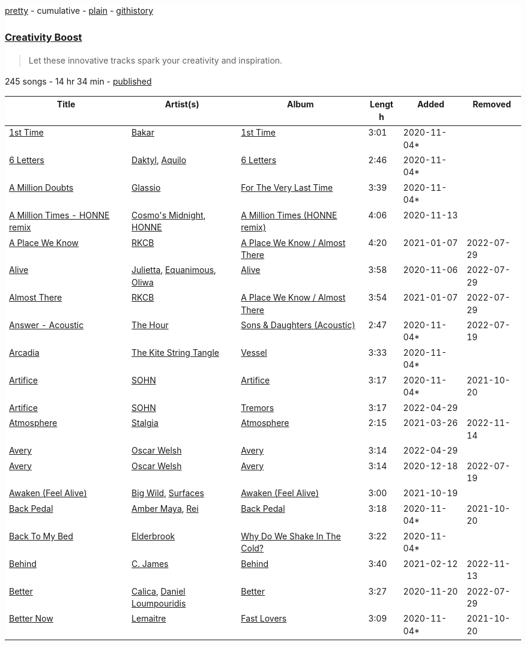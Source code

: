[pretty](/playlists/pretty/37i9dQZF1DX56qfiUZBncF.md) - cumulative - [plain](/playlists/plain/37i9dQZF1DX56qfiUZBncF) - [githistory](https://github.githistory.xyz/mackorone/spotify-playlist-archive/blob/main/playlists/plain/37i9dQZF1DX56qfiUZBncF)

### [Creativity Boost](https://open.spotify.com/playlist/37i9dQZF1DX56qfiUZBncF)

> Let these innovative tracks spark your creativity and inspiration.

245 songs - 14 hr 34 min - [published](https://open.spotify.com/playlist/1aiXmCTeHQI0hMOaYE96Os)

| Title | Artist(s) | Album | Length | Added | Removed |
|---|---|---|---|---|---|
| [1st Time](https://open.spotify.com/track/4udjo5nLK61pKajakfrndc) | [Bakar](https://open.spotify.com/artist/3K2Srho6NCF3o9MswGR76H) | [1st Time](https://open.spotify.com/album/1ecGfFfdYXsJnRRLuENEtG) | 3:01 | 2020-11-04\* |  |
| [6 Letters](https://open.spotify.com/track/1MJi765hSvWGBxCoxYeQsn) | [Daktyl](https://open.spotify.com/artist/2YrfEkWJvn1wue6JqekigJ), [Aquilo](https://open.spotify.com/artist/26GHRG8x1F4AzbCKzUaIbw) | [6 Letters](https://open.spotify.com/album/1hanBCpxNcew4qx4g7nME2) | 2:46 | 2020-11-04\* |  |
| [A Million Doubts](https://open.spotify.com/track/0QuxL88IiyWc5Dw2wAfeW1) | [Glassio](https://open.spotify.com/artist/6FK9mlh2JAB7kSBYS2CYHN) | [For The Very Last Time](https://open.spotify.com/album/2lfXUo4jtKlwpyZuAAm712) | 3:39 | 2020-11-04\* |  |
| [A Million Times \- HONNE remix](https://open.spotify.com/track/4jl8EJQFGQ5sdYmgJp5p9v) | [Cosmo's Midnight](https://open.spotify.com/artist/4VivsO1n4n2Mi2Btyb5gfL), [HONNE](https://open.spotify.com/artist/0Vw76uk7P8yVtTClWyOhac) | [A Million Times \(HONNE remix\)](https://open.spotify.com/album/7jfkwz4In0NkmU4V5hfcMt) | 4:06 | 2020-11-13 |  |
| [A Place We Know](https://open.spotify.com/track/4xtqWE4tctUNIHDjZC9v9C) | [RKCB](https://open.spotify.com/artist/4QDvXnbmw1znkqkK1119Fc) | [A Place We Know / Almost There](https://open.spotify.com/album/677phHoNKIklj64z6GuA5L) | 4:20 | 2021-01-07 | 2022-07-29 |
| [Alive](https://open.spotify.com/track/1obIvxPHitnip8ZhiLS6BF) | [Julietta](https://open.spotify.com/artist/59GuvWzFy0o7wTJL81TVLV), [Equanimous](https://open.spotify.com/artist/33W9Pu3NHtSlqbaOI6pqXn), [Oliwa](https://open.spotify.com/artist/1ah0QMzlKN8IKTcKhEn0aD) | [Alive](https://open.spotify.com/album/0omZq6Xm9bLNu8v7H5z2Nl) | 3:58 | 2020-11-06 | 2022-07-29 |
| [Almost There](https://open.spotify.com/track/2WlEJqRXj37vtII3CTt2Hj) | [RKCB](https://open.spotify.com/artist/4QDvXnbmw1znkqkK1119Fc) | [A Place We Know / Almost There](https://open.spotify.com/album/677phHoNKIklj64z6GuA5L) | 3:54 | 2021-01-07 | 2022-07-29 |
| [Answer \- Acoustic](https://open.spotify.com/track/7KfV9eTNVYH5XFgio1bpK0) | [The Hour](https://open.spotify.com/artist/3LB8xwjSksxdZoR6hnEqqv) | [Sons & Daughters \(Acoustic\)](https://open.spotify.com/album/1j01SCmbyG3wMEuzPFhk2K) | 2:47 | 2020-11-04\* | 2022-07-19 |
| [Arcadia](https://open.spotify.com/track/30AeH6saju8WPJo73cKZyH) | [The Kite String Tangle](https://open.spotify.com/artist/3D6cosC5ZOLCpRxt6T3XS7) | [Vessel](https://open.spotify.com/album/68yE0tQ8B2LwiIfgF5J8EI) | 3:33 | 2020-11-04\* |  |
| [Artifice](https://open.spotify.com/track/02MDFQ1vsB01uvmxrptDMY) | [SOHN](https://open.spotify.com/artist/6XZYAWJLL8UIbxAqjKj3cg) | [Artifice](https://open.spotify.com/album/3qt3IxM9Xgd25BwqScDDzw) | 3:17 | 2020-11-04\* | 2021-10-20 |
| [Artifice](https://open.spotify.com/track/7mp7xiw8cUpLPDTSZ1v5BS) | [SOHN](https://open.spotify.com/artist/6XZYAWJLL8UIbxAqjKj3cg) | [Tremors](https://open.spotify.com/album/021w8zNOK5t0XTrbvVUysp) | 3:17 | 2022-04-29 |  |
| [Atmosphere](https://open.spotify.com/track/35Q2DPpgCjiDJlkruwfTWe) | [Stalgia](https://open.spotify.com/artist/3rGhySBeli7RDNfKZjvvkr) | [Atmosphere](https://open.spotify.com/album/4AVvgfBcoPROiIEOe6Swht) | 2:15 | 2021-03-26 | 2022-11-14 |
| [Avery](https://open.spotify.com/track/31DUl7XE3OzX1IcnVG94g4) | [Oscar Welsh](https://open.spotify.com/artist/5h7aN3xfMdLwyuopfgvtST) | [Avery](https://open.spotify.com/album/643Gnd42azlZukIkuTucy6) | 3:14 | 2022-04-29 |  |
| [Avery](https://open.spotify.com/track/3d93pRHHPjkrDE5Jn4G7Yl) | [Oscar Welsh](https://open.spotify.com/artist/5h7aN3xfMdLwyuopfgvtST) | [Avery](https://open.spotify.com/album/2sD6iY7aOhjFC2Dxqt4h1Q) | 3:14 | 2020-12-18 | 2022-07-19 |
| [Awaken \(Feel Alive\)](https://open.spotify.com/track/1p6AQlMFpnH4hmhrSfoQ3k) | [Big Wild](https://open.spotify.com/artist/0PxzGnCYBpSuaI49OR94cA), [Surfaces](https://open.spotify.com/artist/4ETSs924pXMzjIeD6E9b4u) | [Awaken \(Feel Alive\)](https://open.spotify.com/album/3G2IDH5CJxDMVaX8mQ9kVp) | 3:00 | 2021-10-19 |  |
| [Back Pedal](https://open.spotify.com/track/1QruitU3xFHKx0dO68avih) | [Amber Maya](https://open.spotify.com/artist/3jPSmQEwdBu8xw5WoiFmEU), [Rei](https://open.spotify.com/artist/09eBKIxIhMym3kxJyDnVXh) | [Back Pedal](https://open.spotify.com/album/53L9UQ6pj2zhSC1N4Gfc1L) | 3:18 | 2020-11-04\* | 2021-10-20 |
| [Back To My Bed](https://open.spotify.com/track/57ECZeJDxi0K9x4nWF75tK) | [Elderbrook](https://open.spotify.com/artist/2vf4pRsEY6LpL5tKmqWb64) | [Why Do We Shake In The Cold?](https://open.spotify.com/album/1IVWxrGqgbK1hrbHIua1Qn) | 3:22 | 2020-11-04\* |  |
| [Behind](https://open.spotify.com/track/6ydBCO7odHKV6OXZFVeo6f) | [C\. James](https://open.spotify.com/artist/77Y0VaGhTLxtpZ0nLbD2oD) | [Behind](https://open.spotify.com/album/1Sw5mvbUeqDKjXhOkqc6CK) | 3:40 | 2021-02-12 | 2022-11-13 |
| [Better](https://open.spotify.com/track/6HUf5XZ42rs0svrOZjODj4) | [Calica](https://open.spotify.com/artist/1gi49JL4LNUMlylXm5Z0ZG), [Daniel Loumpouridis](https://open.spotify.com/artist/4mdHhJxqXDxoVwDDcJKTL0) | [Better](https://open.spotify.com/album/7mRF5LbfCd1ggGm5Xfy9WN) | 3:27 | 2020-11-20 | 2022-07-29 |
| [Better Now](https://open.spotify.com/track/52Yr0e6r0O3iS83RVWJ8x1) | [Lemaitre](https://open.spotify.com/artist/4CTKqs11Zgsv8EZTVzx764) | [Fast Lovers](https://open.spotify.com/album/0rIcsDB9gc09aVX6tZBZeL) | 3:09 | 2020-11-04\* | 2021-10-20 |